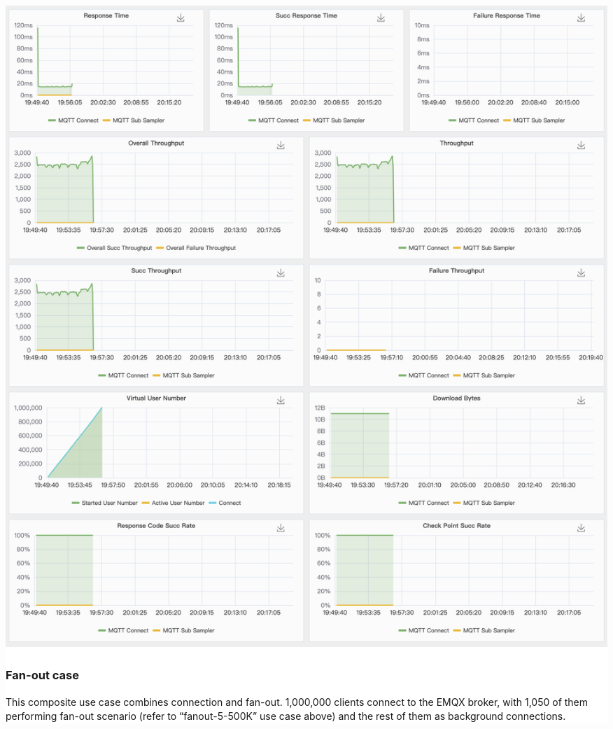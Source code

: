![](_assets/connect-result-charts.png)

### Fan-out case

This composite use case combines connection and fan-out. 1,000,000 clients connect to the EMQX broker, with 1,050 of them performing fan-out scenario (refer to “fanout-5-500K” use case above) and the rest of them as background connections.
